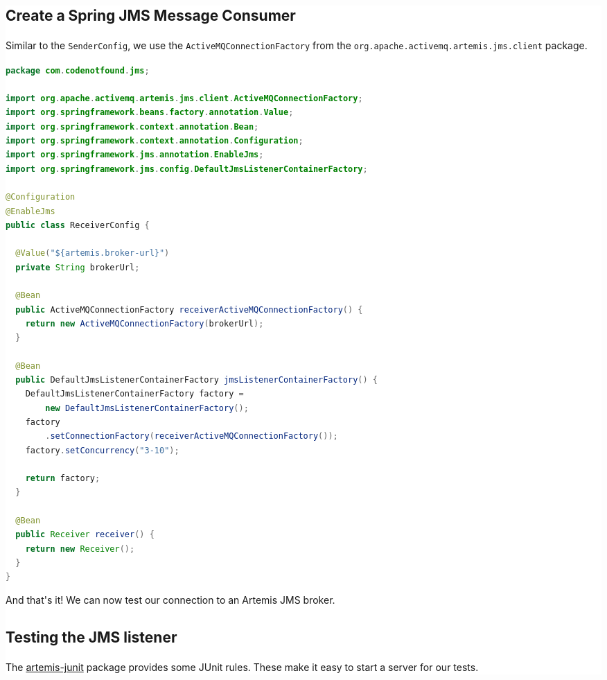 ## Create a Spring JMS Message Consumer

Similar to the `SenderConfig`, we use the `ActiveMQConnectionFactory` from the `org.apache.activemq.artemis.jms.client` package.

``` java
package com.codenotfound.jms;

import org.apache.activemq.artemis.jms.client.ActiveMQConnectionFactory;
import org.springframework.beans.factory.annotation.Value;
import org.springframework.context.annotation.Bean;
import org.springframework.context.annotation.Configuration;
import org.springframework.jms.annotation.EnableJms;
import org.springframework.jms.config.DefaultJmsListenerContainerFactory;

@Configuration
@EnableJms
public class ReceiverConfig {

  @Value("${artemis.broker-url}")
  private String brokerUrl;

  @Bean
  public ActiveMQConnectionFactory receiverActiveMQConnectionFactory() {
    return new ActiveMQConnectionFactory(brokerUrl);
  }

  @Bean
  public DefaultJmsListenerContainerFactory jmsListenerContainerFactory() {
    DefaultJmsListenerContainerFactory factory =
        new DefaultJmsListenerContainerFactory();
    factory
        .setConnectionFactory(receiverActiveMQConnectionFactory());
    factory.setConcurrency("3-10");

    return factory;
  }

  @Bean
  public Receiver receiver() {
    return new Receiver();
  }
}
```

And that's it! We can now test our connection to an Artemis JMS broker.

## Testing the JMS listener

The [artemis-junit](https://activemq.apache.org/artemis/docs/latest/unit-testing.html) package provides some JUnit rules. These make it easy to start a server for our tests.
